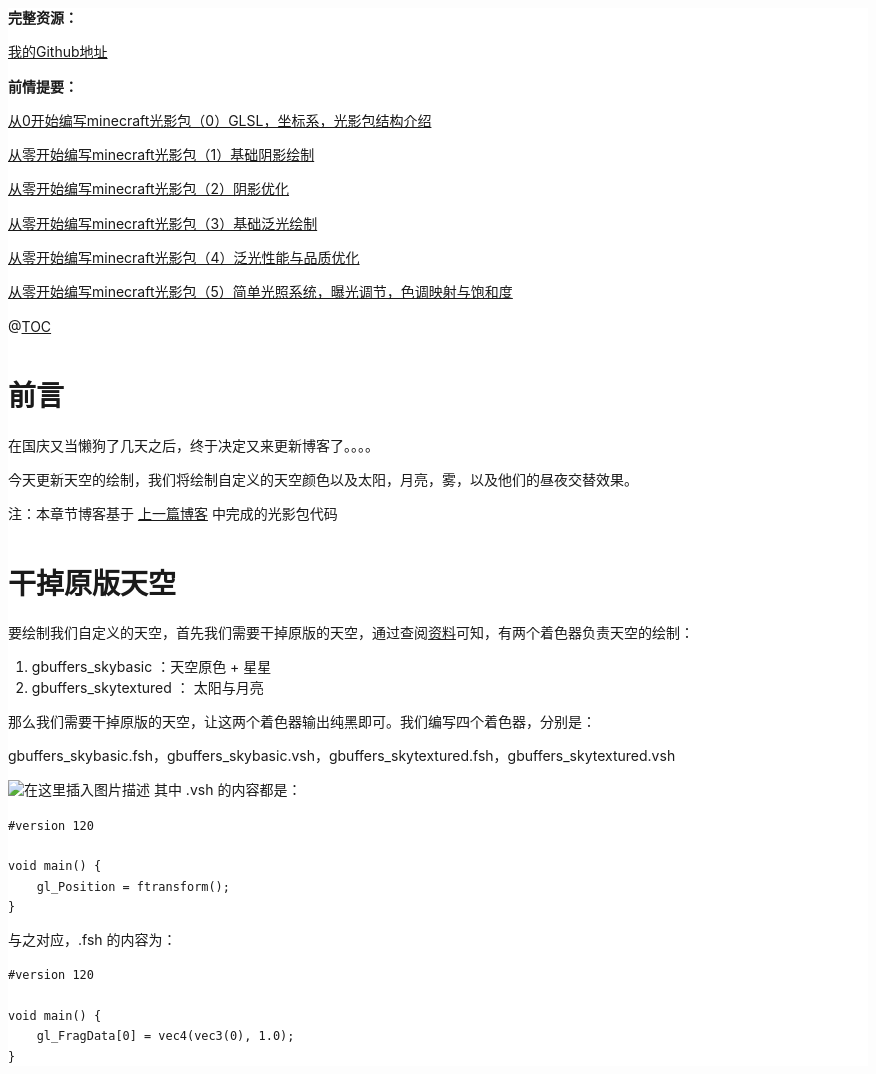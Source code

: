 **完整资源：**

 [我的Github地址](https://github.com/AKGWSB/Hello-Minecraft-Shaders/tree/master)

**前情提要：**

[从0开始编写minecraft光影包（0）GLSL，坐标系，光影包结构介绍](https://blog.csdn.net/weixin_44176696/article/details/108152896)

[从零开始编写minecraft光影包（1）基础阴影绘制](https://blog.csdn.net/weixin_44176696/article/details/108625077)

[从零开始编写minecraft光影包（2）阴影优化](https://blog.csdn.net/weixin_44176696/article/details/108637819)

[从零开始编写minecraft光影包（3）基础泛光绘制](https://blog.csdn.net/weixin_44176696/article/details/108672719)

[从零开始编写minecraft光影包（4）泛光性能与品质优化](https://blog.csdn.net/weixin_44176696/article/details/108692525)

[从零开始编写minecraft光影包（5）简单光照系统，曝光调节，色调映射与饱和度](https://blog.csdn.net/weixin_44176696/article/details/108909824)

@[TOC](目录)

# 前言

在国庆又当懒狗了几天之后，终于决定又来更新博客了。。。。

今天更新天空的绘制，我们将绘制自定义的天空颜色以及太阳，月亮，雾，以及他们的昼夜交替效果。

注：本章节博客基于 [上一篇博客](https://blog.csdn.net/weixin_44176696/article/details/108909824) 中完成的光影包代码

# 干掉原版天空

要绘制我们自定义的天空，首先我们需要干掉原版的天空，通过查阅[资料](https://www.jianshu.com/p/a7772f621bb4)可知，有两个着色器负责天空的绘制：

1. gbuffers_skybasic ：天空原色 + 星星
2. gbuffers_skytextured ： 太阳与月亮

那么我们需要干掉原版的天空，让这两个着色器输出纯黑即可。我们编写四个着色器，分别是：

gbuffers_skybasic.fsh，gbuffers_skybasic.vsh，gbuffers_skytextured.fsh，gbuffers_skytextured.vsh

![在这里插入图片描述](https://img-blog.csdnimg.cn/20201006212542312.png?x-oss-process=image/watermark,type_ZmFuZ3poZW5naGVpdGk,shadow_10,text_aHR0cHM6Ly9ibG9nLmNzZG4ubmV0L3dlaXhpbl80NDE3NjY5Ng==,size_16,color_FFFFFF,t_70#pic_center)
其中 .vsh 的内容都是：

```
#version 120

void main() {
	gl_Position = ftransform();
}
```

与之对应，.fsh 的内容为：

```
#version 120

void main() {
	gl_FragData[0] = vec4(vec3(0), 1.0); 
}
```
